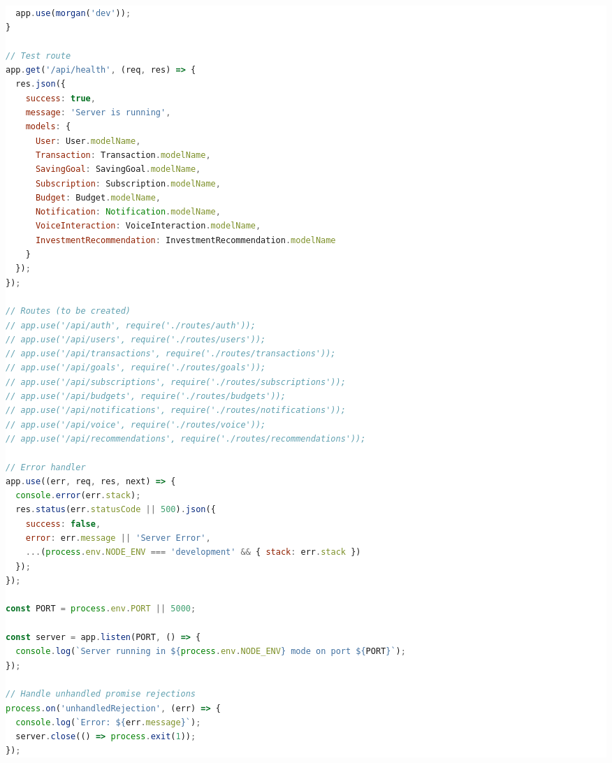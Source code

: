 ```javascript
  app.use(morgan('dev'));
}

// Test route
app.get('/api/health', (req, res) => {
  res.json({
    success: true,
    message: 'Server is running',
    models: {
      User: User.modelName,
      Transaction: Transaction.modelName,
      SavingGoal: SavingGoal.modelName,
      Subscription: Subscription.modelName,
      Budget: Budget.modelName,
      Notification: Notification.modelName,
      VoiceInteraction: VoiceInteraction.modelName,
      InvestmentRecommendation: InvestmentRecommendation.modelName
    }
  });
});

// Routes (to be created)
// app.use('/api/auth', require('./routes/auth'));
// app.use('/api/users', require('./routes/users'));
// app.use('/api/transactions', require('./routes/transactions'));
// app.use('/api/goals', require('./routes/goals'));
// app.use('/api/subscriptions', require('./routes/subscriptions'));
// app.use('/api/budgets', require('./routes/budgets'));
// app.use('/api/notifications', require('./routes/notifications'));
// app.use('/api/voice', require('./routes/voice'));
// app.use('/api/recommendations', require('./routes/recommendations'));

// Error handler
app.use((err, req, res, next) => {
  console.error(err.stack);
  res.status(err.statusCode || 500).json({
    success: false,
    error: err.message || 'Server Error',
    ...(process.env.NODE_ENV === 'development' && { stack: err.stack })
  });
});

const PORT = process.env.PORT || 5000;

const server = app.listen(PORT, () => {
  console.log(`Server running in ${process.env.NODE_ENV} mode on port ${PORT}`);
});

// Handle unhandled promise rejections
process.on('unhandledRejection', (err) => {
  console.log(`Error: ${err.message}`);
  server.close(() => process.exit(1));
});
```
